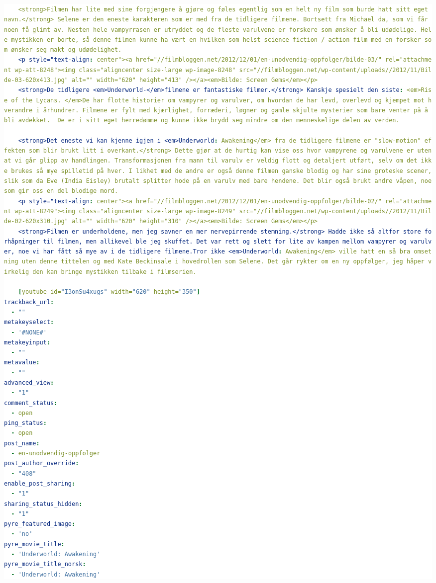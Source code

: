 ```yaml
    <strong>Filmen har lite med sine forgjengere å gjøre og føles egentlig som en helt ny film som burde hatt sitt eget navn.</strong> Selene er den eneste karakteren som er med fra de tidligere filmene. Bortsett fra Michael da, som vi får noen få glimt av. Nesten hele vampyrrasen er utryddet og de fleste varulvene er forskere som ønsker å bli udødelige. Hele mystikken er borte, så denne filmen kunne ha vært en hvilken som helst science fiction / action film med en forsker som ønsker seg makt og udødelighet.
    <p style="text-align: center"><a href="//filmbloggen.net/2012/12/01/en-unodvendig-oppfolger/bilde-03/" rel="attachment wp-att-8248"><img class="aligncenter size-large wp-image-8248" src="//filmbloggen.net/wp-content/uploads//2012/11/Bilde-03-620x413.jpg" alt="" width="620" height="413" /></a><em>Bilde: Screen Gems</em></p>
    <strong>De tidligere <em>Underworld-</em>filmene er fantastiske filmer.</strong> Kanskje spesielt den siste: <em>Rise of the Lycans. </em>De har flotte historier om vampyrer og varulver, om hvordan de har levd, overlevd og kjempet mot hverandre i århundrer. Filmene er fylt med kjærlighet, forræderi, løgner og gamle skjulte mysterier som bare venter på å bli avdekket.  De er i sitt eget herredømme og kunne ikke brydd seg mindre om den menneskelige delen av verden.

    <strong>Det eneste vi kan kjenne igjen i <em>Underworld: Awakening</em> fra de tidligere filmene er "slow-motion" effekten som blir brukt litt i overkant.</strong> Dette gjør at de hurtig kan vise oss hvor vampyrene og varulvene er uten at vi går glipp av handlingen. Transformasjonen fra mann til varulv er veldig flott og detaljert utført, selv om det ikke brukes så mye spilletid på hver. I likhet med de andre er også denne filmen ganske blodig og har sine groteske scener, slik som da Eve (India Eisley) brutalt splitter hode på en varulv med bare hendene. Det blir også brukt andre våpen, noe som gir oss en del blodige mord.
    <p style="text-align: center"><a href="//filmbloggen.net/2012/12/01/en-unodvendig-oppfolger/bilde-02/" rel="attachment wp-att-8249"><img class="aligncenter size-large wp-image-8249" src="//filmbloggen.net/wp-content/uploads//2012/11/Bilde-02-620x310.jpg" alt="" width="620" height="310" /></a><em>Bilde: Screen Gems</em></p>
    <strong>Filmen er underholdene, men jeg savner en mer nervepirrende stemning.</strong> Hadde ikke så altfor store forhåpninger til filmen, men allikevel ble jeg skuffet. Det var rett og slett for lite av kampen mellom vampyrer og varulver, noe vi har fått så mye av i de tidligere filmene.Tror ikke <em>Underworld: Awakening</em> ville hatt en så bra omsetning uten denne tittelen og med Kate Beckinsale i hovedrollen som Selene. Det går rykter om en ny oppfølger, jeg håper virkelig den kan bringe mystikken tilbake i filmserien.

    [youtube id="I3onSu4xugs" width="620" height="350"]
trackback_url:
  - ""
metakeyselect:
  - '#NONE#'
metakeyinput:
  - ""
metavalue:
  - ""
advanced_view:
  - "1"
comment_status:
  - open
ping_status:
  - open
post_name:
  - en-unodvendig-oppfolger
post_author_override:
  - "408"
enable_post_sharing:
  - "1"
sharing_status_hidden:
  - "1"
pyre_featured_image:
  - 'no'
pyre_movie_title:
  - 'Underworld: Awakening'
pyre_movie_title_norsk:
  - 'Underworld: Awakening'
```